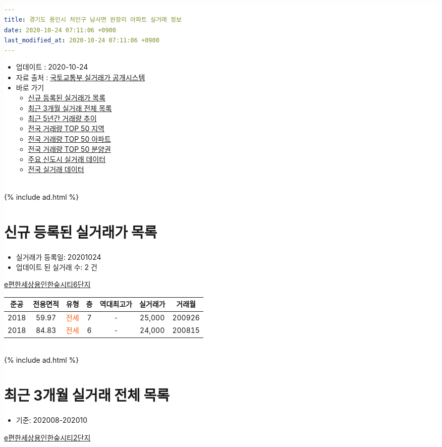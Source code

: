 ```yaml
---
title: 경기도 용인시 처인구 남사면 완장리 아파트 실거래 정보
date: 2020-10-24 07:11:06 +0900
last_modified_at: 2020-10-24 07:11:06 +0900
---
```


* 업데이트 : 2020-10-24
* 자료 출처 : [국토교통부 실거래가 공개시스템](http://rt.molit.go.kr)
* 바로 가기
    * [신규 등록된 실거래가 목록](#신규-등록된-실거래가-목록)
    * [최근 3개월 실거래 전체 목록](#최근-3개월-실거래-전체-목록)
    * [최근 5년간 거래량 추이](#최근-5년간-거래량-추이)
    * [전국 거래량 TOP 50 지역](https://inasie.github.io/apt-trade-info/최근-3개월-전국에서-가장-거래가-많이-발생한-지역)
    * [전국 거래량 TOP 50 아파트](https://inasie.github.io/apt-trade-info/최근-3개월-전국에서-가장-거래가-많이-발생한-아파트)
    * [전국 거래량 TOP 50 분양권](https://inasie.github.io/apt-trade-info/최근-3개월-전국에서-가장-거래가-많이-발생한-분양권)
    * [주요 신도시 실거래 데이터](https://inasie.github.io/apt-trade-info/주요-신도시)
    * [전국 실거래 데이터](https://inasie.github.io/apt-trade-info/전국)
<br>
{% include ad.html %}
<br>

# 신규 등록된 실거래가 목록
* 실거래가 등록일: 20201024
* 업데이트 된 실거래 수: 2 건


[e편한세상용인한숲시티6단지](https://search.naver.com/search.naver?query=%EA%B2%BD%EA%B8%B0%EB%8F%84+%EC%9A%A9%EC%9D%B8%EC%8B%9C+%EC%B2%98%EC%9D%B8%EA%B5%AC+%EB%82%A8%EC%82%AC%EB%A9%B4+%EC%99%84%EC%9E%A5%EB%A6%AC+e%ED%8E%B8%ED%95%9C%EC%84%B8%EC%83%81%EC%9A%A9%EC%9D%B8%ED%95%9C%EC%88%B2%EC%8B%9C%ED%8B%B06%EB%8B%A8%EC%A7%80)

|준공|전용면적|유형|층|역대최고가|실거래가|거래월|
|:---:|:---:|:---:|:---:|:---:|:---:|:---:|
|2018|59.97|<span style="color:#ff5a00">전세</span>|7|<span style="color:#444444">-</span>|25,000|200926|
|2018|84.83|<span style="color:#ff5a00">전세</span>|6|<span style="color:#444444">-</span>|24,000|200815|


<br>
{% include ad.html %}
<br>

# 최근 3개월 실거래 전체 목록
* 기준: 202008-202010


[e편한세상용인한숲시티2단지](https://search.naver.com/search.naver?query=%EA%B2%BD%EA%B8%B0%EB%8F%84+%EC%9A%A9%EC%9D%B8%EC%8B%9C+%EC%B2%98%EC%9D%B8%EA%B5%AC+%EB%82%A8%EC%82%AC%EB%A9%B4+%EC%99%84%EC%9E%A5%EB%A6%AC+e%ED%8E%B8%ED%95%9C%EC%84%B8%EC%83%81%EC%9A%A9%EC%9D%B8%ED%95%9C%EC%88%B2%EC%8B%9C%ED%8B%B02%EB%8B%A8%EC%A7%80)
